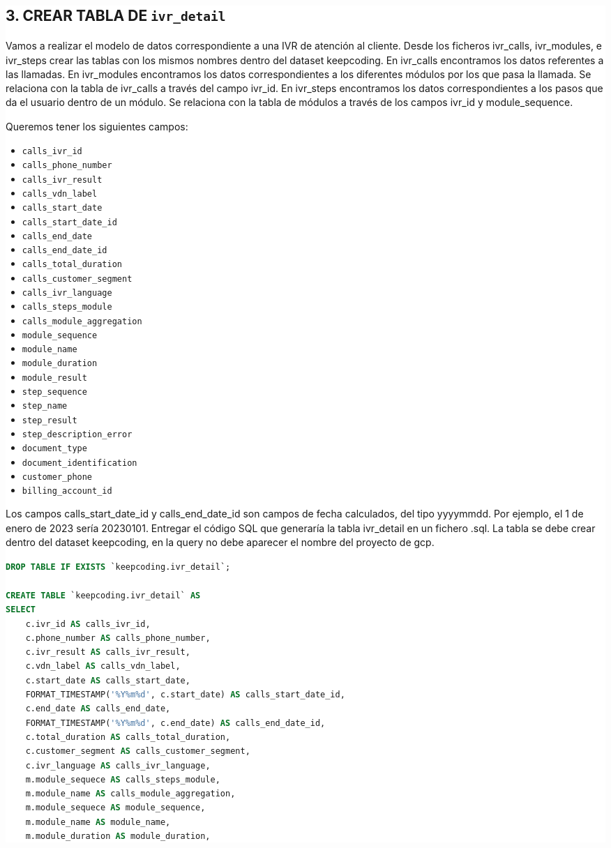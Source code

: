 
## 3. CREAR TABLA DE `ivr_detail`

Vamos a realizar el modelo de datos correspondiente a una IVR de atención al cliente.
Desde los ficheros ivr_calls, ivr_modules, e ivr_steps crear las tablas con los mismos nombres dentro del dataset keepcoding.
En ivr_calls encontramos los datos referentes a las llamadas. En ivr_modules encontramos los datos correspondientes a los diferentes módulos por los que pasa la llamada. Se relaciona con la tabla de ivr_calls a través del campo ivr_id. En ivr_steps encontramos los datos correspondientes a los pasos que da el usuario dentro de un módulo. Se relaciona con la tabla de módulos a través de los campos ivr_id y module_sequence.

Queremos tener los siguientes campos:
- `calls_ivr_id`
- `calls_phone_number`
- `calls_ivr_result`
- `calls_vdn_label`
- `calls_start_date`
- `calls_start_date_id`
- `calls_end_date`
- `calls_end_date_id`
- `calls_total_duration`
- `calls_customer_segment`
- `calls_ivr_language`
- `calls_steps_module`
- `calls_module_aggregation`
- `module_sequence`
- `module_name`
- `module_duration`
- `module_result`
- `step_sequence`
- `step_name`
- `step_result`
- `step_description_error`
- `document_type`
- `document_identification`
- `customer_phone`
- `billing_account_id`

Los campos calls_start_date_id y calls_end_date_id son campos de fecha calculados, del tipo yyyymmdd. Por ejemplo, el 1 de enero de 2023 sería 20230101.
Entregar el código SQL que generaría la tabla ivr_detail en un fichero .sql. La tabla se debe crear dentro del dataset keepcoding, en la query no debe aparecer el nombre del proyecto de gcp.

```sql
DROP TABLE IF EXISTS `keepcoding.ivr_detail`;

CREATE TABLE `keepcoding.ivr_detail` AS
SELECT 
    c.ivr_id AS calls_ivr_id,
    c.phone_number AS calls_phone_number,
    c.ivr_result AS calls_ivr_result,
    c.vdn_label AS calls_vdn_label,
    c.start_date AS calls_start_date,
    FORMAT_TIMESTAMP('%Y%m%d', c.start_date) AS calls_start_date_id,
    c.end_date AS calls_end_date,
    FORMAT_TIMESTAMP('%Y%m%d', c.end_date) AS calls_end_date_id,
    c.total_duration AS calls_total_duration,
    c.customer_segment AS calls_customer_segment,
    c.ivr_language AS calls_ivr_language,
    m.module_sequece AS calls_steps_module,
    m.module_name AS calls_module_aggregation,
    m.module_sequece AS module_sequence,
    m.module_name AS module_name,
    m.module_duration AS module_duration,
```
